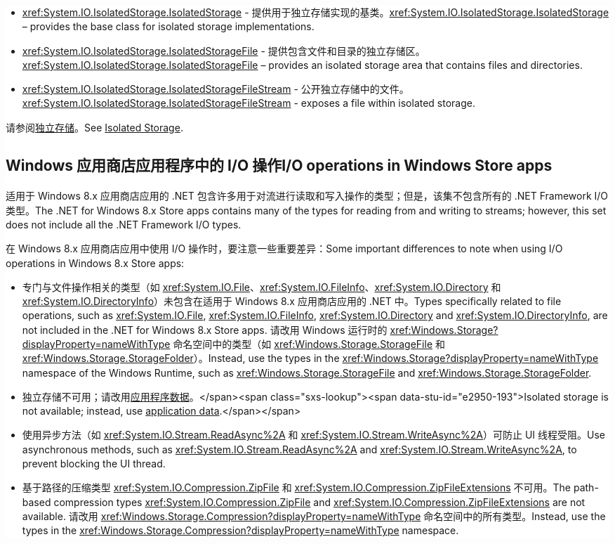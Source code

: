 - <span data-ttu-id="e2950-184"><xref:System.IO.IsolatedStorage.IsolatedStorage> - 提供用于独立存储实现的基类。</span><span class="sxs-lookup"><span data-stu-id="e2950-184"><xref:System.IO.IsolatedStorage.IsolatedStorage> – provides the base class for isolated storage implementations.</span></span>

- <span data-ttu-id="e2950-185"><xref:System.IO.IsolatedStorage.IsolatedStorageFile> - 提供包含文件和目录的独立存储区。</span><span class="sxs-lookup"><span data-stu-id="e2950-185"><xref:System.IO.IsolatedStorage.IsolatedStorageFile> – provides an isolated storage area that contains files and directories.</span></span>

- <span data-ttu-id="e2950-186"><xref:System.IO.IsolatedStorage.IsolatedStorageFileStream> - 公开独立存储中的文件。</span><span class="sxs-lookup"><span data-stu-id="e2950-186"><xref:System.IO.IsolatedStorage.IsolatedStorageFileStream> - exposes a file within isolated storage.</span></span>

<span data-ttu-id="e2950-187">请参阅[独立存储](isolated-storage.md)。</span><span class="sxs-lookup"><span data-stu-id="e2950-187">See [Isolated Storage](isolated-storage.md).</span></span>

## <a name="io-operations-in-windows-store-apps"></a><span data-ttu-id="e2950-188">Windows 应用商店应用程序中的 I/O 操作</span><span class="sxs-lookup"><span data-stu-id="e2950-188">I/O operations in Windows Store apps</span></span>

<span data-ttu-id="e2950-189">适用于 Windows 8.x 应用商店应用的 .NET 包含许多用于对流进行读取和写入操作的类型；但是，该集不包含所有的 .NET Framework I/O 类型。</span><span class="sxs-lookup"><span data-stu-id="e2950-189">The .NET for Windows 8.x Store apps contains many of the types for reading from and writing to streams; however, this set does not include all the .NET Framework I/O types.</span></span>

<span data-ttu-id="e2950-190">在 Windows 8.x 应用商店应用中使用 I/O 操作时，要注意一些重要差异：</span><span class="sxs-lookup"><span data-stu-id="e2950-190">Some important differences to note when using I/O operations in Windows 8.x Store apps:</span></span>

- <span data-ttu-id="e2950-191">专门与文件操作相关的类型（如 <xref:System.IO.File>、<xref:System.IO.FileInfo>、<xref:System.IO.Directory> 和 <xref:System.IO.DirectoryInfo>）未包含在适用于 Windows 8.x 应用商店应用的 .NET 中。</span><span class="sxs-lookup"><span data-stu-id="e2950-191">Types specifically related to file operations, such as <xref:System.IO.File>, <xref:System.IO.FileInfo>, <xref:System.IO.Directory> and <xref:System.IO.DirectoryInfo>, are not included in the .NET for Windows 8.x Store apps.</span></span> <span data-ttu-id="e2950-192">请改用 Windows 运行时的 <xref:Windows.Storage?displayProperty=nameWithType> 命名空间中的类型（如 <xref:Windows.Storage.StorageFile> 和 <xref:Windows.Storage.StorageFolder>）。</span><span class="sxs-lookup"><span data-stu-id="e2950-192">Instead, use the types in the <xref:Windows.Storage?displayProperty=nameWithType> namespace of the Windows Runtime, such as <xref:Windows.Storage.StorageFile> and <xref:Windows.Storage.StorageFolder>.</span></span>

- <span data-ttu-id="e2950-193">独立存储不可用；请改用[应用程序数据](https://docs.microsoft.com/previous-versions/windows/apps/hh464917(v=win.10))。</span><span class="sxs-lookup"><span data-stu-id="e2950-193">Isolated storage is not available; instead, use [application data](https://docs.microsoft.com/previous-versions/windows/apps/hh464917(v=win.10)).</span></span>

- <span data-ttu-id="e2950-194">使用异步方法（如 <xref:System.IO.Stream.ReadAsync%2A> 和 <xref:System.IO.Stream.WriteAsync%2A>）可防止 UI 线程受阻。</span><span class="sxs-lookup"><span data-stu-id="e2950-194">Use asynchronous methods, such as <xref:System.IO.Stream.ReadAsync%2A> and <xref:System.IO.Stream.WriteAsync%2A>, to prevent blocking the UI thread.</span></span>

- <span data-ttu-id="e2950-195">基于路径的压缩类型 <xref:System.IO.Compression.ZipFile> 和 <xref:System.IO.Compression.ZipFileExtensions> 不可用。</span><span class="sxs-lookup"><span data-stu-id="e2950-195">The path-based compression types <xref:System.IO.Compression.ZipFile> and <xref:System.IO.Compression.ZipFileExtensions> are not available.</span></span> <span data-ttu-id="e2950-196">请改用 <xref:Windows.Storage.Compression?displayProperty=nameWithType> 命名空间中的所有类型。</span><span class="sxs-lookup"><span data-stu-id="e2950-196">Instead, use the types in the <xref:Windows.Storage.Compression?displayProperty=nameWithType> namespace.</span></span>
